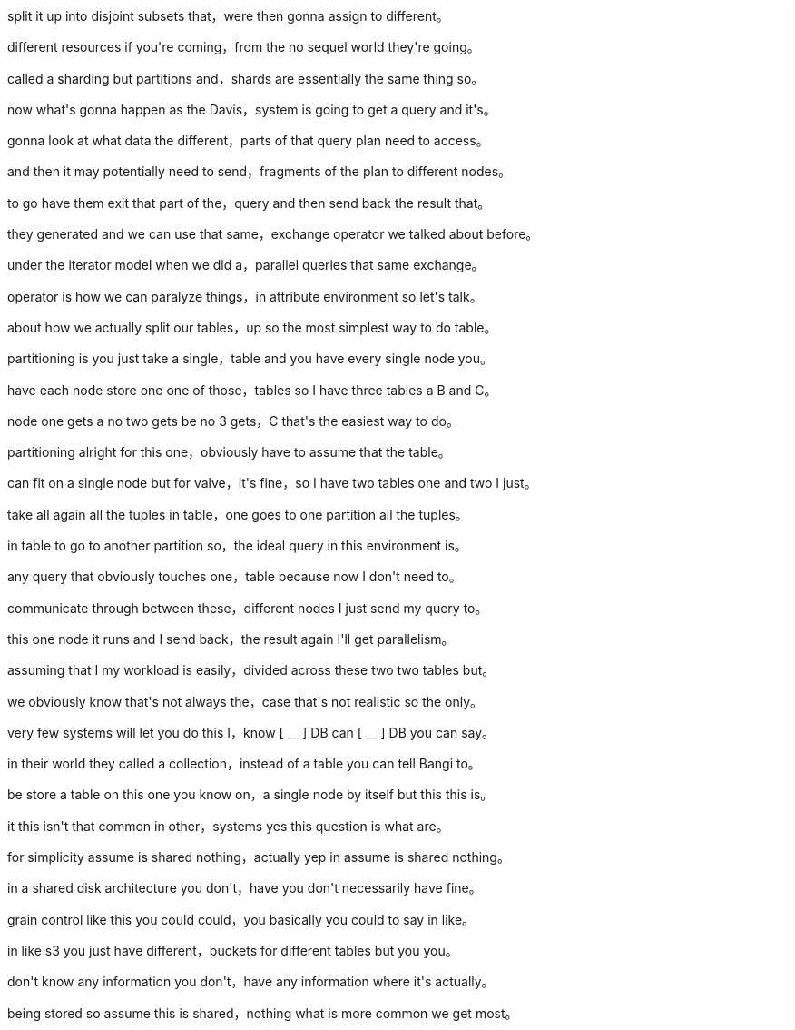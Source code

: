 split it up into disjoint subsets that，were then gonna assign to different。

different resources if you're coming，from the no sequel world they're going。

called a sharding but partitions and，shards are essentially the same thing so。

now what's gonna happen as the Davis，system is going to get a query and it's。

gonna look at what data the different，parts of that query plan need to access。

and then it may potentially need to send，fragments of the plan to different nodes。

to go have them exit that part of the，query and then send back the result that。

they generated and we can use that same，exchange operator we talked about before。

under the iterator model when we did a，parallel queries that same exchange。

operator is how we can paralyze things，in attribute environment so let's talk。

about how we actually split our tables，up so the most simplest way to do table。

partitioning is you just take a single，table and you have every single node you。

have each node store one one of those，tables so I have three tables a B and C。

node one gets a no two gets be no 3 gets，C that's the easiest way to do。

partitioning alright for this one，obviously have to assume that the table。

can fit on a single node but for valve，it's fine，so I have two tables one and two I just。

take all again all the tuples in table，one goes to one partition all the tuples。

in table to go to another partition so，the ideal query in this environment is。

any query that obviously touches one，table because now I don't need to。

communicate through between these，different nodes I just send my query to。

this one node it runs and I send back，the result again I'll get parallelism。

assuming that I my workload is easily，divided across these two two tables but。

we obviously know that's not always the，case that's not realistic so the only。

very few systems will let you do this I，know [ __ ] DB can [ __ ] DB you can say。

in their world they called a collection，instead of a table you can tell Bangi to。

be store a table on this one you know on，a single node by itself but this this is。

it this isn't that common in other，systems yes this question is what are。

for simplicity assume is shared nothing，actually yep in assume is shared nothing。

in a shared disk architecture you don't，have you don't necessarily have fine。

grain control like this you could could，you basically you could to say in like。

in like s3 you just have different，buckets for different tables but you you。

don't know any information you don't，have any information where it's actually。

being stored so assume this is shared，nothing what is more common we get most。
